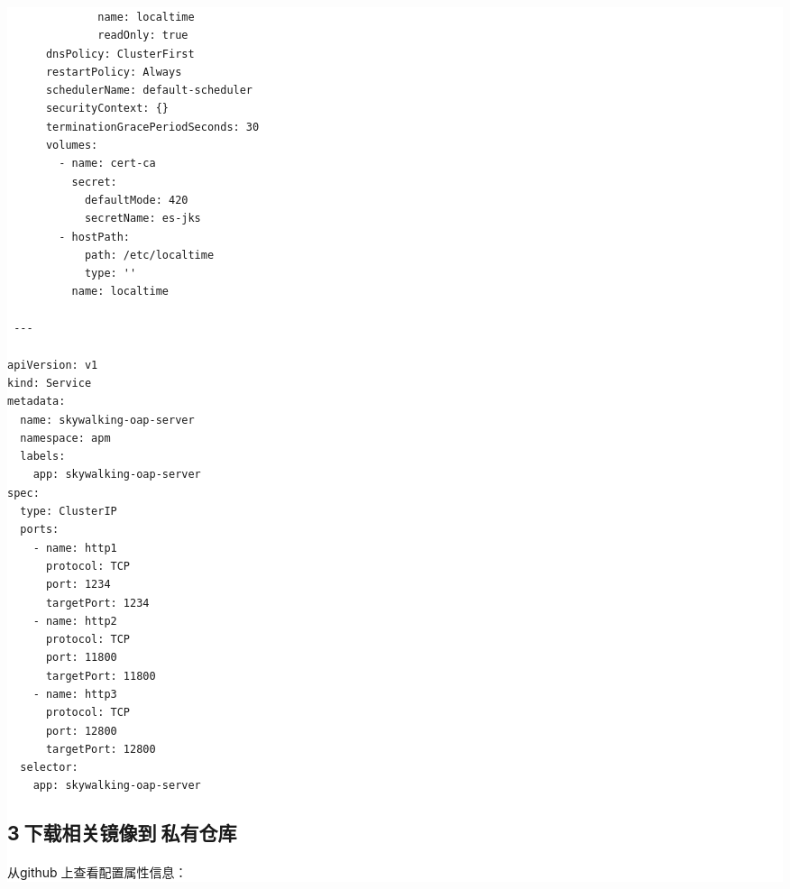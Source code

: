 ```
              name: localtime
              readOnly: true
      dnsPolicy: ClusterFirst
      restartPolicy: Always
      schedulerName: default-scheduler
      securityContext: {}
      terminationGracePeriodSeconds: 30
      volumes:
        - name: cert-ca
          secret:
            defaultMode: 420
            secretName: es-jks
        - hostPath:
            path: /etc/localtime
            type: ''
          name: localtime

 ---

apiVersion: v1
kind: Service
metadata:
  name: skywalking-oap-server
  namespace: apm
  labels:
    app: skywalking-oap-server
spec:
  type: ClusterIP
  ports:
    - name: http1
      protocol: TCP
      port: 1234
      targetPort: 1234
    - name: http2
      protocol: TCP
      port: 11800
      targetPort: 11800
    - name: http3
      protocol: TCP
      port: 12800
      targetPort: 12800
  selector:
    app: skywalking-oap-server

```


## 3  下载相关镜像到 私有仓库

从github 上查看配置属性信息：

